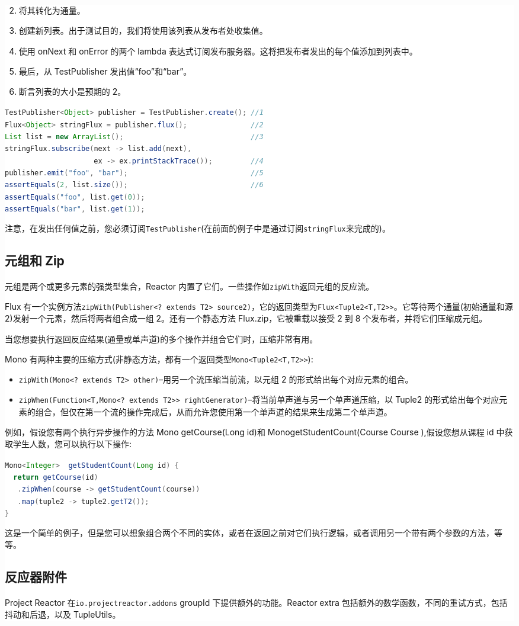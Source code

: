 2.  将其转化为通量。

3.  创建新列表。出于测试目的，我们将使用该列表从发布者处收集值。

4.  使用 onNext 和 onError 的两个 lambda 表达式订阅发布服务器。这将把发布者发出的每个值添加到列表中。

5.  最后，从 TestPublisher 发出值“foo”和“bar”。

6.  断言列表的大小是预期的 2。

```java
TestPublisher<Object> publisher = TestPublisher.create(); //1
Flux<Object> stringFlux = publisher.flux();               //2
List list = new ArrayList();                              //3
stringFlux.subscribe(next -> list.add(next),
                     ex -> ex.printStackTrace());         //4
publisher.emit("foo", "bar");                             //5
assertEquals(2, list.size());                             //6
assertEquals("foo", list.get(0));
assertEquals("bar", list.get(1));

```

注意，在发出任何值之前，您必须订阅`TestPublisher`(在前面的例子中是通过订阅`stringFlux`来完成的)。

## 元组和 Zip

元组是两个或更多元素的强类型集合，Reactor 内置了它们。一些操作如`zipWith`返回元组的反应流。

Flux 有一个实例方法`zipWith(Publisher<? extends T2> source2)`，它的返回类型为`Flux<Tuple2<T,T2>>`。它等待两个通量(初始通量和源 2)发射一个元素，然后将两者组合成一组 2。还有一个静态方法 Flux.zip，它被重载以接受 2 到 8 个发布者，并将它们压缩成元组。

当您想要执行返回反应结果(通量或单声道)的多个操作并组合它们时，压缩非常有用。

Mono 有两种主要的压缩方式(非静态方法，都有一个返回类型`Mono<Tuple2<T,T2>>`):

*   `zipWith(Mono<? extends T2> other)`–用另一个流压缩当前流，以元组 2 的形式给出每个对应元素的组合。

*   `zipWhen(Function<T,Mono<? extends T2>> rightGenerator)`–将当前单声道与另一个单声道压缩，以 Tuple2 的形式给出每个对应元素的组合，但仅在第一个流的操作完成后，从而允许您使用第一个单声道的结果来生成第二个单声道。

例如，假设您有两个执行异步操作的方法 Mono <course>getCourse(Long id)和 Mono<integer>getStudentCount(Course Course ),假设您想从课程 id 中获取学生人数，您可以执行以下操作:</integer></course>

```java
Mono<Integer>  getStudentCount(Long id) {
  return getCourse(id)
   .zipWhen(course -> getStudentCount(course))
   .map(tuple2 -> tuple2.getT2());
}

```

这是一个简单的例子，但是您可以想象组合两个不同的实体，或者在返回之前对它们执行逻辑，或者调用另一个带有两个参数的方法，等等。

## 反应器附件

Project Reactor 在`io.projectreactor.addons` groupId 下提供额外的功能。Reactor extra 包括额外的数学函数，不同的重试方式，包括抖动和后退，以及 TupleUtils。
